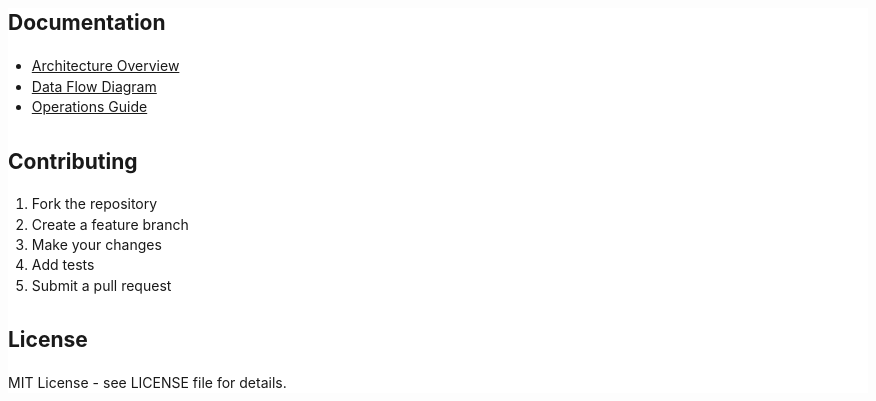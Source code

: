 ## Documentation

- [Architecture Overview](docs/diagram-architecture.mmd)
- [Data Flow Diagram](docs/diagram-flow.mmd)
- [Operations Guide](docs/OPERATIONS.md)

## Contributing

1. Fork the repository
2. Create a feature branch
3. Make your changes
4. Add tests
5. Submit a pull request

## License

MIT License - see LICENSE file for details.
